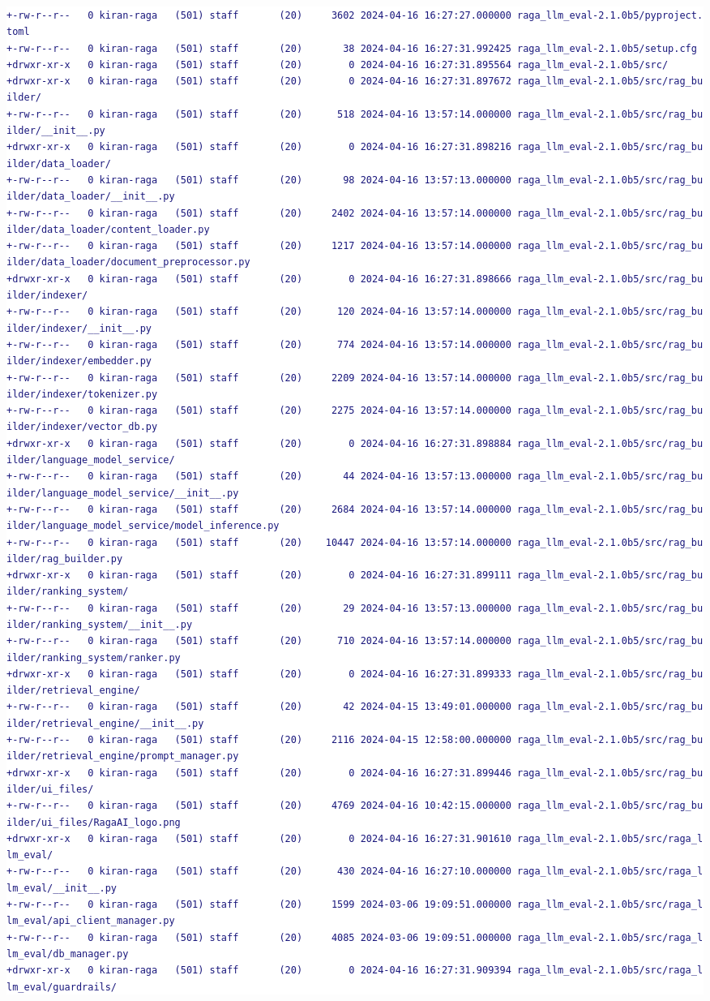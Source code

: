 ```diff
+-rw-r--r--   0 kiran-raga   (501) staff       (20)     3602 2024-04-16 16:27:27.000000 raga_llm_eval-2.1.0b5/pyproject.toml
+-rw-r--r--   0 kiran-raga   (501) staff       (20)       38 2024-04-16 16:27:31.992425 raga_llm_eval-2.1.0b5/setup.cfg
+drwxr-xr-x   0 kiran-raga   (501) staff       (20)        0 2024-04-16 16:27:31.895564 raga_llm_eval-2.1.0b5/src/
+drwxr-xr-x   0 kiran-raga   (501) staff       (20)        0 2024-04-16 16:27:31.897672 raga_llm_eval-2.1.0b5/src/rag_builder/
+-rw-r--r--   0 kiran-raga   (501) staff       (20)      518 2024-04-16 13:57:14.000000 raga_llm_eval-2.1.0b5/src/rag_builder/__init__.py
+drwxr-xr-x   0 kiran-raga   (501) staff       (20)        0 2024-04-16 16:27:31.898216 raga_llm_eval-2.1.0b5/src/rag_builder/data_loader/
+-rw-r--r--   0 kiran-raga   (501) staff       (20)       98 2024-04-16 13:57:13.000000 raga_llm_eval-2.1.0b5/src/rag_builder/data_loader/__init__.py
+-rw-r--r--   0 kiran-raga   (501) staff       (20)     2402 2024-04-16 13:57:14.000000 raga_llm_eval-2.1.0b5/src/rag_builder/data_loader/content_loader.py
+-rw-r--r--   0 kiran-raga   (501) staff       (20)     1217 2024-04-16 13:57:14.000000 raga_llm_eval-2.1.0b5/src/rag_builder/data_loader/document_preprocessor.py
+drwxr-xr-x   0 kiran-raga   (501) staff       (20)        0 2024-04-16 16:27:31.898666 raga_llm_eval-2.1.0b5/src/rag_builder/indexer/
+-rw-r--r--   0 kiran-raga   (501) staff       (20)      120 2024-04-16 13:57:14.000000 raga_llm_eval-2.1.0b5/src/rag_builder/indexer/__init__.py
+-rw-r--r--   0 kiran-raga   (501) staff       (20)      774 2024-04-16 13:57:14.000000 raga_llm_eval-2.1.0b5/src/rag_builder/indexer/embedder.py
+-rw-r--r--   0 kiran-raga   (501) staff       (20)     2209 2024-04-16 13:57:14.000000 raga_llm_eval-2.1.0b5/src/rag_builder/indexer/tokenizer.py
+-rw-r--r--   0 kiran-raga   (501) staff       (20)     2275 2024-04-16 13:57:14.000000 raga_llm_eval-2.1.0b5/src/rag_builder/indexer/vector_db.py
+drwxr-xr-x   0 kiran-raga   (501) staff       (20)        0 2024-04-16 16:27:31.898884 raga_llm_eval-2.1.0b5/src/rag_builder/language_model_service/
+-rw-r--r--   0 kiran-raga   (501) staff       (20)       44 2024-04-16 13:57:13.000000 raga_llm_eval-2.1.0b5/src/rag_builder/language_model_service/__init__.py
+-rw-r--r--   0 kiran-raga   (501) staff       (20)     2684 2024-04-16 13:57:14.000000 raga_llm_eval-2.1.0b5/src/rag_builder/language_model_service/model_inference.py
+-rw-r--r--   0 kiran-raga   (501) staff       (20)    10447 2024-04-16 13:57:14.000000 raga_llm_eval-2.1.0b5/src/rag_builder/rag_builder.py
+drwxr-xr-x   0 kiran-raga   (501) staff       (20)        0 2024-04-16 16:27:31.899111 raga_llm_eval-2.1.0b5/src/rag_builder/ranking_system/
+-rw-r--r--   0 kiran-raga   (501) staff       (20)       29 2024-04-16 13:57:13.000000 raga_llm_eval-2.1.0b5/src/rag_builder/ranking_system/__init__.py
+-rw-r--r--   0 kiran-raga   (501) staff       (20)      710 2024-04-16 13:57:14.000000 raga_llm_eval-2.1.0b5/src/rag_builder/ranking_system/ranker.py
+drwxr-xr-x   0 kiran-raga   (501) staff       (20)        0 2024-04-16 16:27:31.899333 raga_llm_eval-2.1.0b5/src/rag_builder/retrieval_engine/
+-rw-r--r--   0 kiran-raga   (501) staff       (20)       42 2024-04-15 13:49:01.000000 raga_llm_eval-2.1.0b5/src/rag_builder/retrieval_engine/__init__.py
+-rw-r--r--   0 kiran-raga   (501) staff       (20)     2116 2024-04-15 12:58:00.000000 raga_llm_eval-2.1.0b5/src/rag_builder/retrieval_engine/prompt_manager.py
+drwxr-xr-x   0 kiran-raga   (501) staff       (20)        0 2024-04-16 16:27:31.899446 raga_llm_eval-2.1.0b5/src/rag_builder/ui_files/
+-rw-r--r--   0 kiran-raga   (501) staff       (20)     4769 2024-04-16 10:42:15.000000 raga_llm_eval-2.1.0b5/src/rag_builder/ui_files/RagaAI_logo.png
+drwxr-xr-x   0 kiran-raga   (501) staff       (20)        0 2024-04-16 16:27:31.901610 raga_llm_eval-2.1.0b5/src/raga_llm_eval/
+-rw-r--r--   0 kiran-raga   (501) staff       (20)      430 2024-04-16 16:27:10.000000 raga_llm_eval-2.1.0b5/src/raga_llm_eval/__init__.py
+-rw-r--r--   0 kiran-raga   (501) staff       (20)     1599 2024-03-06 19:09:51.000000 raga_llm_eval-2.1.0b5/src/raga_llm_eval/api_client_manager.py
+-rw-r--r--   0 kiran-raga   (501) staff       (20)     4085 2024-03-06 19:09:51.000000 raga_llm_eval-2.1.0b5/src/raga_llm_eval/db_manager.py
+drwxr-xr-x   0 kiran-raga   (501) staff       (20)        0 2024-04-16 16:27:31.909394 raga_llm_eval-2.1.0b5/src/raga_llm_eval/guardrails/
```